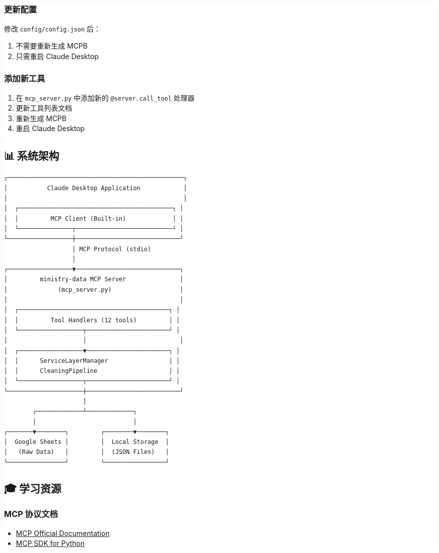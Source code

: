 ### 更新配置
修改 `config/config.json` 后：
1. 不需要重新生成 MCPB
2. 只需重启 Claude Desktop

### 添加新工具
1. 在 `mcp_server.py` 中添加新的 `@server.call_tool` 处理器
2. 更新工具列表文档
3. 重新生成 MCPB
4. 重启 Claude Desktop

## 📊 系统架构

```
┌─────────────────────────────────────────────────┐
│           Claude Desktop Application            │
│                                                 │
│  ┌───────────────────────────────────────────┐ │
│  │         MCP Client (Built-in)             │ │
│  └───────────────┬───────────────────────────┘ │
└──────────────────┼─────────────────────────────┘
                   │ MCP Protocol (stdio)
                   │
┌──────────────────▼─────────────────────────────┐
│         ministry-data MCP Server               │
│              (mcp_server.py)                   │
│                                                │
│  ┌──────────────────────────────────────────┐ │
│  │         Tool Handlers (12 tools)         │ │
│  └──────────────────┬───────────────────────┘ │
│                     │                          │
│  ┌──────────────────▼───────────────────────┐ │
│  │      ServiceLayerManager                 │ │
│  │      CleaningPipeline                    │ │
│  └──────────────────┬───────────────────────┘ │
└─────────────────────┼──────────────────────────┘
                      │
        ┌─────────────┴─────────────┐
        │                           │
┌───────▼────────┐         ┌────────▼────────┐
│  Google Sheets │         │  Local Storage  │
│   (Raw Data)   │         │  (JSON Files)   │
└────────────────┘         └─────────────────┘
```

## 🎓 学习资源

### MCP 协议文档
- [MCP Official Documentation](https://modelcontextprotocol.io/)
- [MCP SDK for Python](https://github.com/modelcontextprotocol/python-sdk)

